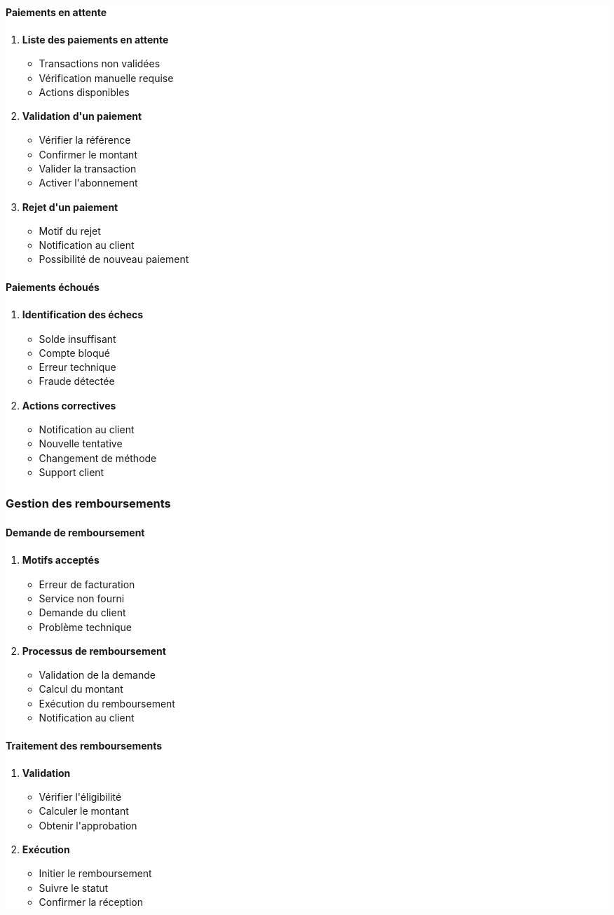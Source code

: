 #### Paiements en attente
1. **Liste des paiements en attente**
   - Transactions non validées
   - Vérification manuelle requise
   - Actions disponibles

2. **Validation d'un paiement**
   - Vérifier la référence
   - Confirmer le montant
   - Valider la transaction
   - Activer l'abonnement

3. **Rejet d'un paiement**
   - Motif du rejet
   - Notification au client
   - Possibilité de nouveau paiement

#### Paiements échoués
1. **Identification des échecs**
   - Solde insuffisant
   - Compte bloqué
   - Erreur technique
   - Fraude détectée

2. **Actions correctives**
   - Notification au client
   - Nouvelle tentative
   - Changement de méthode
   - Support client

### Gestion des remboursements

#### Demande de remboursement
1. **Motifs acceptés**
   - Erreur de facturation
   - Service non fourni
   - Demande du client
   - Problème technique

2. **Processus de remboursement**
   - Validation de la demande
   - Calcul du montant
   - Exécution du remboursement
   - Notification au client

#### Traitement des remboursements
1. **Validation**
   - Vérifier l'éligibilité
   - Calculer le montant
   - Obtenir l'approbation

2. **Exécution**
   - Initier le remboursement
   - Suivre le statut
   - Confirmer la réception
